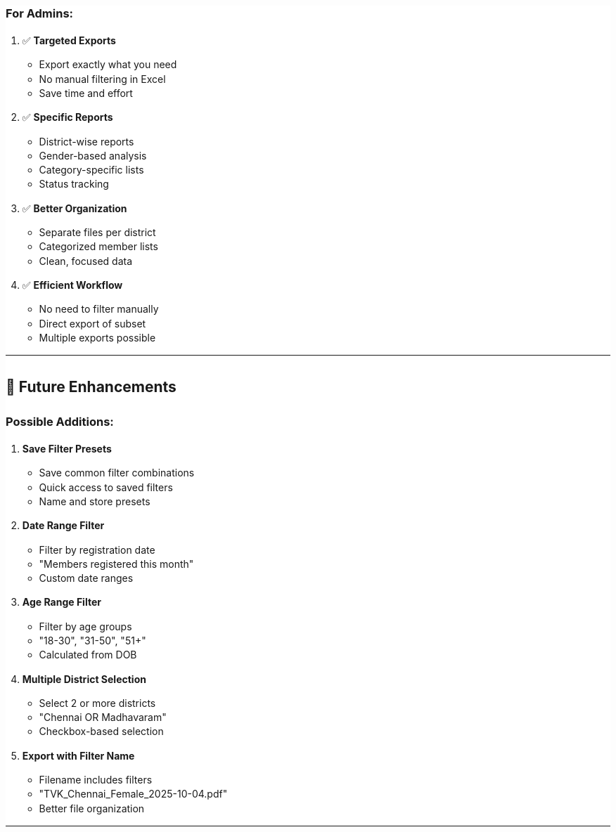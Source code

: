 ### **For Admins:**

1. ✅ **Targeted Exports**
   - Export exactly what you need
   - No manual filtering in Excel
   - Save time and effort

2. ✅ **Specific Reports**
   - District-wise reports
   - Gender-based analysis
   - Category-specific lists
   - Status tracking

3. ✅ **Better Organization**
   - Separate files per district
   - Categorized member lists
   - Clean, focused data

4. ✅ **Efficient Workflow**
   - No need to filter manually
   - Direct export of subset
   - Multiple exports possible

---

## 🚀 **Future Enhancements**

### **Possible Additions:**

1. **Save Filter Presets**
   - Save common filter combinations
   - Quick access to saved filters
   - Name and store presets

2. **Date Range Filter**
   - Filter by registration date
   - "Members registered this month"
   - Custom date ranges

3. **Age Range Filter**
   - Filter by age groups
   - "18-30", "31-50", "51+"
   - Calculated from DOB

4. **Multiple District Selection**
   - Select 2 or more districts
   - "Chennai OR Madhavaram"
   - Checkbox-based selection

5. **Export with Filter Name**
   - Filename includes filters
   - "TVK_Chennai_Female_2025-10-04.pdf"
   - Better file organization

---